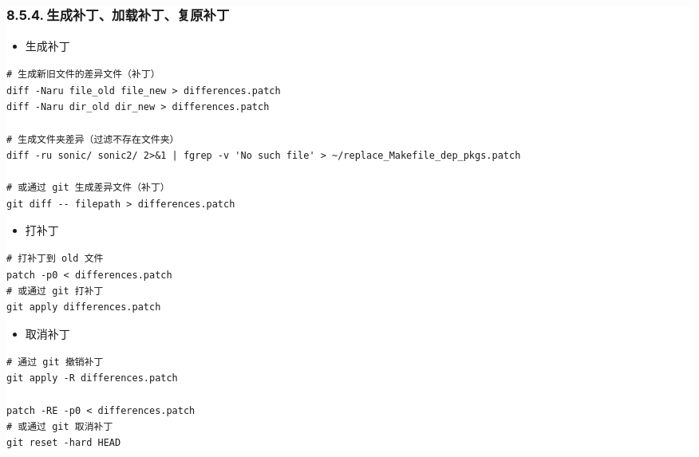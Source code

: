 ### 8.5.4. 生成补丁、加载补丁、复原补丁
- 生成补丁
```shell
# 生成新旧文件的差异文件（补丁）
diff -Naru file_old file_new > differences.patch
diff -Naru dir_old dir_new > differences.patch

# 生成文件夹差异（过滤不存在文件夹）
diff -ru sonic/ sonic2/ 2>&1 | fgrep -v 'No such file' > ~/replace_Makefile_dep_pkgs.patch

# 或通过 git 生成差异文件（补丁）
git diff -- filepath > differences.patch
```
- 打补丁
```shell
# 打补丁到 old 文件
patch -p0 < differences.patch
# 或通过 git 打补丁
git apply differences.patch
```
- 取消补丁
```shell
# 通过 git 撤销补丁
git apply -R differences.patch

patch -RE -p0 < differences.patch
# 或通过 git 取消补丁
git reset -hard HEAD
```